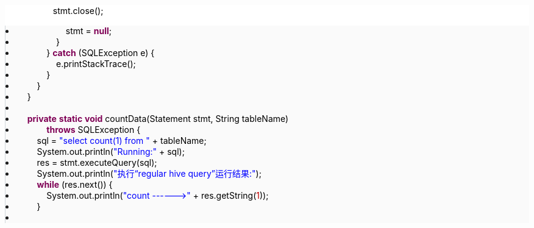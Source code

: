 <span style="color:#000000;">                    stmt.close();  </span></li><li style="font-size:1em;border-left-width:1px;border-left-style:solid;border-left-color:rgb(209,215,220);background-color:rgb(250,250,250);line-height:18px;">
<span style="color:#000000;">                    stmt = <span class="keyword" style="color:rgb(127,0,85);font-weight:bold;">null</span>;  </span></li><li style="font-size:1em;border-left-width:1px;border-left-style:solid;border-left-color:rgb(209,215,220);background-color:rgb(250,250,250);line-height:18px;">
<span style="color:#000000;">                }  </span></li><li style="font-size:1em;border-left-width:1px;border-left-style:solid;border-left-color:rgb(209,215,220);background-color:rgb(250,250,250);line-height:18px;">
<span style="color:#000000;">            } <span class="keyword" style="color:rgb(127,0,85);font-weight:bold;">catch</span> (SQLException e) {  </span></li><li style="font-size:1em;border-left-width:1px;border-left-style:solid;border-left-color:rgb(209,215,220);background-color:rgb(250,250,250);line-height:18px;">
<span style="color:#000000;">                e.printStackTrace();  </span></li><li style="font-size:1em;border-left-width:1px;border-left-style:solid;border-left-color:rgb(209,215,220);background-color:rgb(250,250,250);line-height:18px;">
<span style="color:#000000;">            }  </span></li><li style="font-size:1em;border-left-width:1px;border-left-style:solid;border-left-color:rgb(209,215,220);background-color:rgb(250,250,250);line-height:18px;">
<span style="color:#000000;">        }  </span></li><li style="font-size:1em;border-left-width:1px;border-left-style:solid;border-left-color:rgb(209,215,220);background-color:rgb(250,250,250);line-height:18px;">
<span style="color:#000000;">    }  </span></li><li style="font-size:1em;border-left-width:1px;border-left-style:solid;border-left-color:rgb(209,215,220);background-color:rgb(250,250,250);line-height:18px;">
<span style="color:#000000;">  </span></li><li style="font-size:1em;border-left-width:1px;border-left-style:solid;border-left-color:rgb(209,215,220);background-color:rgb(250,250,250);line-height:18px;">
<span style="color:#000000;">    <span class="keyword" style="color:rgb(127,0,85);font-weight:bold;">private</span> <span class="keyword" style="color:rgb(127,0,85);font-weight:bold;">static</span> <span class="keyword" style="color:rgb(127,0,85);font-weight:bold;">void</span> countData(Statement stmt, String tableName)  </span></li><li style="font-size:1em;border-left-width:1px;border-left-style:solid;border-left-color:rgb(209,215,220);background-color:rgb(250,250,250);line-height:18px;">
<span style="color:#000000;">            <span class="keyword" style="color:rgb(127,0,85);font-weight:bold;">throws</span> SQLException {  </span></li><li style="font-size:1em;border-left-width:1px;border-left-style:solid;border-left-color:rgb(209,215,220);background-color:rgb(250,250,250);line-height:18px;">
<span style="color:#000000;">        sql = <span class="string" style="color:#0000FF;">"select count(1) from "</span> + tableName;  </span></li><li style="font-size:1em;border-left-width:1px;border-left-style:solid;border-left-color:rgb(209,215,220);background-color:rgb(250,250,250);line-height:18px;">
<span style="color:#000000;">        System.out.println(<span class="string" style="color:#0000FF;">"Running:"</span> + sql);  </span></li><li style="font-size:1em;border-left-width:1px;border-left-style:solid;border-left-color:rgb(209,215,220);background-color:rgb(250,250,250);line-height:18px;">
<span style="color:#000000;">        res = stmt.executeQuery(sql);  </span></li><li style="font-size:1em;border-left-width:1px;border-left-style:solid;border-left-color:rgb(209,215,220);background-color:rgb(250,250,250);line-height:18px;">
<span style="color:#000000;">        System.out.println(<span class="string" style="color:#0000FF;">"执行“regular hive query”运行结果:"</span>);  </span></li><li style="font-size:1em;border-left-width:1px;border-left-style:solid;border-left-color:rgb(209,215,220);background-color:rgb(250,250,250);line-height:18px;">
<span style="color:#000000;">        <span class="keyword" style="color:rgb(127,0,85);font-weight:bold;">while</span> (res.next()) {  </span></li><li style="font-size:1em;border-left-width:1px;border-left-style:solid;border-left-color:rgb(209,215,220);background-color:rgb(250,250,250);line-height:18px;">
<span style="color:#000000;">            System.out.println(<span class="string" style="color:#0000FF;">"count ------&gt;"</span> + res.getString(<span class="number" style="color:rgb(192,0,0);">1</span>));  </span></li><li style="font-size:1em;border-left-width:1px;border-left-style:solid;border-left-color:rgb(209,215,220);background-color:rgb(250,250,250);line-height:18px;">
<span style="color:#000000;">        }  </span></li><li style="font-size:1em;border-left-width:1px;border-left-style:solid;border-left-color:rgb(209,215,220);background-color:rgb(250,250,250);line-height:18px;">